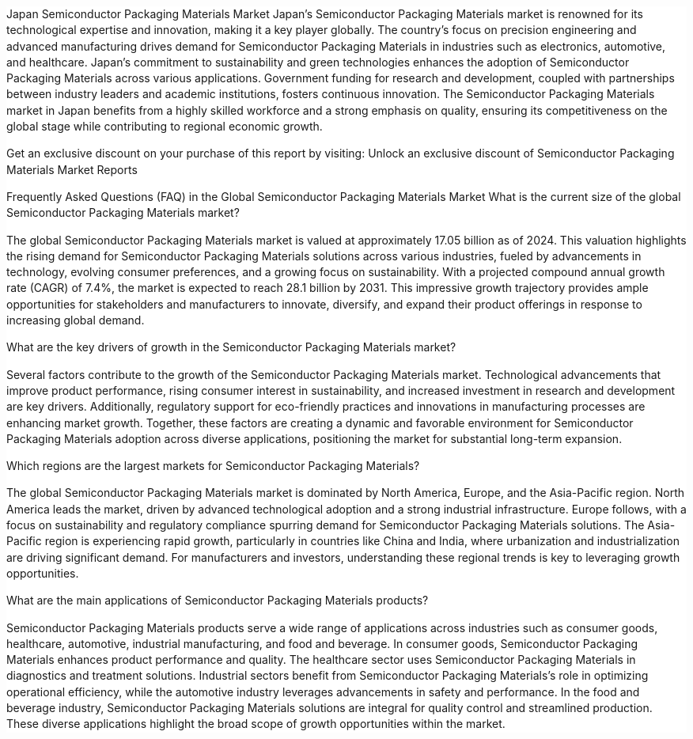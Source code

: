 Japan Semiconductor Packaging Materials Market
Japan’s Semiconductor Packaging Materials market is renowned for its technological expertise and innovation, making it a key player globally. The country’s focus on precision engineering and advanced manufacturing drives demand for Semiconductor Packaging Materials in industries such as electronics, automotive, and healthcare. Japan’s commitment to sustainability and green technologies enhances the adoption of Semiconductor Packaging Materials across various applications. Government funding for research and development, coupled with partnerships between industry leaders and academic institutions, fosters continuous innovation. The Semiconductor Packaging Materials market in Japan benefits from a highly skilled workforce and a strong emphasis on quality, ensuring its competitiveness on the global stage while contributing to regional economic growth.

Get an exclusive discount on your purchase of this report by visiting: Unlock an exclusive discount of Semiconductor Packaging Materials Market Reports 

Frequently Asked Questions (FAQ) in the Global Semiconductor Packaging Materials Market
What is the current size of the global Semiconductor Packaging Materials market?

The global Semiconductor Packaging Materials market is valued at approximately 17.05 billion as of 2024. This valuation highlights the rising demand for Semiconductor Packaging Materials solutions across various industries, fueled by advancements in technology, evolving consumer preferences, and a growing focus on sustainability. With a projected compound annual growth rate (CAGR) of 7.4%, the market is expected to reach 28.1 billion by 2031. This impressive growth trajectory provides ample opportunities for stakeholders and manufacturers to innovate, diversify, and expand their product offerings in response to increasing global demand.

What are the key drivers of growth in the Semiconductor Packaging Materials market?

Several factors contribute to the growth of the Semiconductor Packaging Materials market. Technological advancements that improve product performance, rising consumer interest in sustainability, and increased investment in research and development are key drivers. Additionally, regulatory support for eco-friendly practices and innovations in manufacturing processes are enhancing market growth. Together, these factors are creating a dynamic and favorable environment for Semiconductor Packaging Materials adoption across diverse applications, positioning the market for substantial long-term expansion.

Which regions are the largest markets for Semiconductor Packaging Materials?

The global Semiconductor Packaging Materials market is dominated by North America, Europe, and the Asia-Pacific region. North America leads the market, driven by advanced technological adoption and a strong industrial infrastructure. Europe follows, with a focus on sustainability and regulatory compliance spurring demand for Semiconductor Packaging Materials solutions. The Asia-Pacific region is experiencing rapid growth, particularly in countries like China and India, where urbanization and industrialization are driving significant demand. For manufacturers and investors, understanding these regional trends is key to leveraging growth opportunities.

What are the main applications of Semiconductor Packaging Materials products?

Semiconductor Packaging Materials products serve a wide range of applications across industries such as consumer goods, healthcare, automotive, industrial manufacturing, and food and beverage. In consumer goods, Semiconductor Packaging Materials enhances product performance and quality. The healthcare sector uses Semiconductor Packaging Materials in diagnostics and treatment solutions. Industrial sectors benefit from Semiconductor Packaging Materials’s role in optimizing operational efficiency, while the automotive industry leverages advancements in safety and performance. In the food and beverage industry, Semiconductor Packaging Materials solutions are integral for quality control and streamlined production. These diverse applications highlight the broad scope of growth opportunities within the market.
